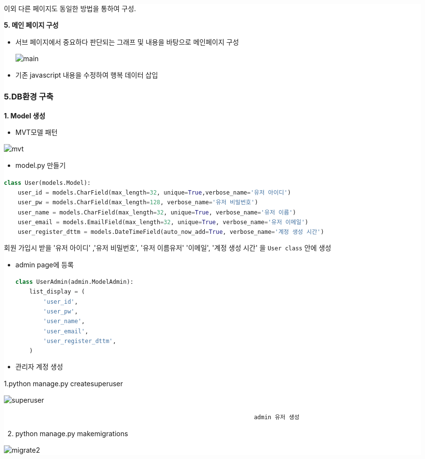   이외 다른 페이지도 동일한 방법을 통하여 구성.

  

**5. 메인 페이지 구성**

- 서브 페이지에서 중요하다 판단되는 그래프 및 내용을 바탕으로 메인페이지 구성

  ![main](../../Desktop/%25EB%25B9%2585%25EB%258D%25B0%25EC%259D%25B4%25ED%2584%25B0%2520%25EC%2588%2598%25EC%2597%2585/project_md/md-images/main.png)

- 기존 javascript 내용을 수정하여 행복 데이터 삽입

  

### 5.DB환경 구축

**1. Model 생성**

- MVT모델 패턴

![mvt](../../Desktop/%25EB%25B9%2585%25EB%258D%25B0%25EC%259D%25B4%25ED%2584%25B0%2520%25EC%2588%2598%25EC%2597%2585/project_md/md-images/mvt.jpg)



- model.py 만들기

```python
class User(models.Model):
    user_id = models.CharField(max_length=32, unique=True,verbose_name='유저 아이디')
    user_pw = models.CharField(max_length=128, verbose_name='유저 비밀번호')
    user_name = models.CharField(max_length=32, unique=True, verbose_name='유저 이름')
    user_email = models.EmailField(max_length=32, unique=True, verbose_name='유저 이메일')
    user_register_dttm = models.DateTimeField(auto_now_add=True, verbose_name='계정 생성 시간')
```

회원 가입시 받을 '유저 아이디' ,'유저 비밀번호', '유저 이름유저' '이메일', '계정 생성 시간' 을 `User class` 안에 생성 

- admin page에 등록

  ```python
  class UserAdmin(admin.ModelAdmin):
      list_display = (
          'user_id',
          'user_pw',
          'user_name',
          'user_email',
          'user_register_dttm',
      )
  ```

- 관리자 계정 생성

1.python manage.py createsuperuser

![superuser](../../Desktop/%25EB%25B9%2585%25EB%258D%25B0%25EC%259D%25B4%25ED%2584%25B0%2520%25EC%2588%2598%25EC%2597%2585/project_md/md-images/superuser.png)

  																			admin 유저 생성

2. python manage.py makemigrations

![migrate2](../../Desktop/%25EB%25B9%2585%25EB%258D%25B0%25EC%259D%25B4%25ED%2584%25B0%2520%25EC%2588%2598%25EC%2597%2585/project_md/md-images/migrate2.png)
